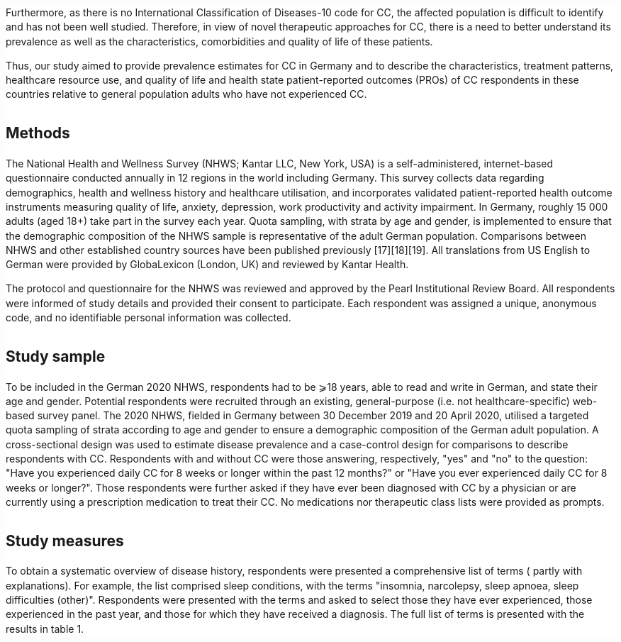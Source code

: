 Furthermore, as there is no International Classification of Diseases-10 code for CC, the affected population is difficult to identify and has not been well studied. Therefore, in view of novel therapeutic approaches for CC, there is a need to better understand its prevalence as well as the characteristics, comorbidities and quality of life of these patients.

Thus, our study aimed to provide prevalence estimates for CC in Germany and to describe the characteristics, treatment patterns, healthcare resource use, and quality of life and health state patient-reported outcomes (PROs) of CC respondents in these countries relative to general population adults who have not experienced CC.


## Methods

The National Health and Wellness Survey (NHWS; Kantar LLC, New York, USA) is a self-administered, internet-based questionnaire conducted annually in 12 regions in the world including Germany. This survey collects data regarding demographics, health and wellness history and healthcare utilisation, and incorporates validated patient-reported health outcome instruments measuring quality of life, anxiety, depression, work productivity and activity impairment. In Germany, roughly 15 000 adults (aged 18+) take part in the survey each year. Quota sampling, with strata by age and gender, is implemented to ensure that the demographic composition of the NHWS sample is representative of the adult German population. Comparisons between NHWS and other established country sources have been published previously [17][18][19]. All translations from US English to German were provided by GlobaLexicon (London, UK) and reviewed by Kantar Health.

The protocol and questionnaire for the NHWS was reviewed and approved by the Pearl Institutional Review Board. All respondents were informed of study details and provided their consent to participate. Each respondent was assigned a unique, anonymous code, and no identifiable personal information was collected.


## Study sample

To be included in the German 2020 NHWS, respondents had to be ⩾18 years, able to read and write in German, and state their age and gender. Potential respondents were recruited through an existing, general-purpose (i.e. not healthcare-specific) web-based survey panel. The 2020 NHWS, fielded in Germany between 30 December 2019 and 20 April 2020, utilised a targeted quota sampling of strata according to age and gender to ensure a demographic composition of the German adult population. A cross-sectional design was used to estimate disease prevalence and a case-control design for comparisons to describe respondents with CC. Respondents with and without CC were those answering, respectively, "yes" and "no" to the question: "Have you experienced daily CC for 8 weeks or longer within the past 12 months?" or "Have you ever experienced daily CC for 8 weeks or longer?". Those respondents were further asked if they have ever been diagnosed with CC by a physician or are currently using a prescription medication to treat their CC. No medications nor therapeutic class lists were provided as prompts.


## Study measures

To obtain a systematic overview of disease history, respondents were presented a comprehensive list of terms ( partly with explanations). For example, the list comprised sleep conditions, with the terms "insomnia, narcolepsy, sleep apnoea, sleep difficulties (other)". Respondents were presented with the terms and asked to select those they have ever experienced, those experienced in the past year, and those for which they have received a diagnosis. The full list of terms is presented with the results in table 1.
